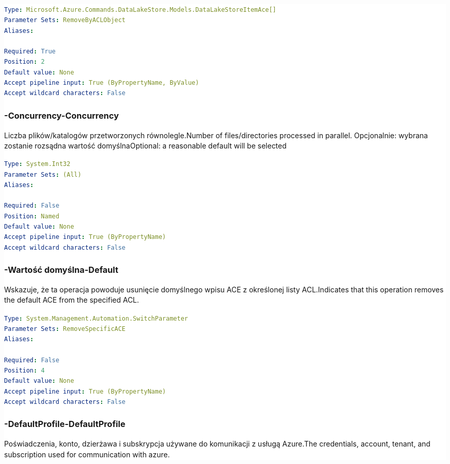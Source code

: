 ```yaml
Type: Microsoft.Azure.Commands.DataLakeStore.Models.DataLakeStoreItemAce[]
Parameter Sets: RemoveByACLObject
Aliases:

Required: True
Position: 2
Default value: None
Accept pipeline input: True (ByPropertyName, ByValue)
Accept wildcard characters: False
```

### <span data-ttu-id="0e49c-127">-Concurrency</span><span class="sxs-lookup"><span data-stu-id="0e49c-127">-Concurrency</span></span>
<span data-ttu-id="0e49c-128">Liczba plików/katalogów przetworzonych równolegle.</span><span class="sxs-lookup"><span data-stu-id="0e49c-128">Number of files/directories processed in parallel.</span></span> <span data-ttu-id="0e49c-129">Opcjonalnie: wybrana zostanie rozsądna wartość domyślna</span><span class="sxs-lookup"><span data-stu-id="0e49c-129">Optional: a reasonable default will be selected</span></span>

```yaml
Type: System.Int32
Parameter Sets: (All)
Aliases:

Required: False
Position: Named
Default value: None
Accept pipeline input: True (ByPropertyName)
Accept wildcard characters: False
```

### <span data-ttu-id="0e49c-130">-Wartość domyślna</span><span class="sxs-lookup"><span data-stu-id="0e49c-130">-Default</span></span>
<span data-ttu-id="0e49c-131">Wskazuje, że ta operacja powoduje usunięcie domyślnego wpisu ACE z określonej listy ACL.</span><span class="sxs-lookup"><span data-stu-id="0e49c-131">Indicates that this operation removes the default ACE from the specified ACL.</span></span>

```yaml
Type: System.Management.Automation.SwitchParameter
Parameter Sets: RemoveSpecificACE
Aliases:

Required: False
Position: 4
Default value: None
Accept pipeline input: True (ByPropertyName)
Accept wildcard characters: False
```

### <span data-ttu-id="0e49c-132">-DefaultProfile</span><span class="sxs-lookup"><span data-stu-id="0e49c-132">-DefaultProfile</span></span>
<span data-ttu-id="0e49c-133">Poświadczenia, konto, dzierżawa i subskrypcja używane do komunikacji z usługą Azure.</span><span class="sxs-lookup"><span data-stu-id="0e49c-133">The credentials, account, tenant, and subscription used for communication with azure.</span></span>
